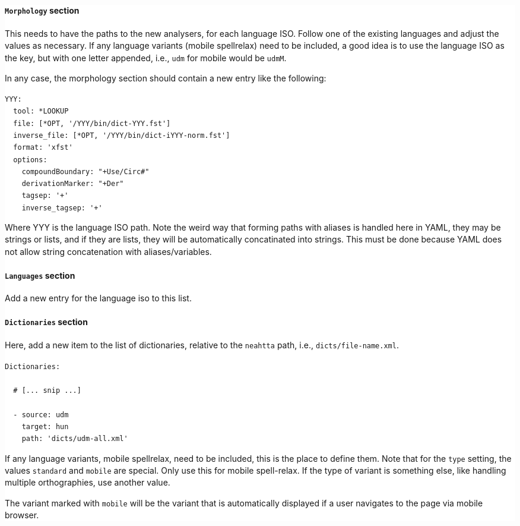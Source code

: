 #### `Morphology` section

This needs to have the paths to the new analysers, for each language
ISO. Follow one of the existing languages and adjust the values as
necessary. If any language variants (mobile spellrelax) need to be
included, a good idea is to use the language ISO as the key, but with
one letter appended, i.e., `udm` for mobile would be `udmM`.

In any case, the morphology section should contain a new entry like the
following:

    YYY:
      tool: *LOOKUP
      file: [*OPT, '/YYY/bin/dict-YYY.fst']
      inverse_file: [*OPT, '/YYY/bin/dict-iYYY-norm.fst']
      format: 'xfst'
      options:
        compoundBoundary: "+Use/Circ#"
        derivationMarker: "+Der"
        tagsep: '+'
        inverse_tagsep: '+'

Where YYY is the language ISO path. Note the weird way that forming
paths with aliases is handled here in YAML, they may be strings or
lists, and if they are lists, they will be automatically concatinated
into strings. This must be done because YAML does not allow string 
concatenation with aliases/variables.

#### `Languages` section

Add a new entry for the language iso to this list.


#### `Dictionaries` section

Here, add a new item to the list of dictionaries, relative to the
`neahtta` path, i.e., `dicts/file-name.xml`.

    Dictionaries:

      # [... snip ...]

      - source: udm
        target: hun
        path: 'dicts/udm-all.xml'

If any language variants, mobile spellrelax, need to be included, this
is the place to define them. Note that for the `type` setting, the
values `standard` and `mobile` are special. Only use this for mobile
spell-relax. If the type of variant is something else, like handling
multiple orthographies, use another value.

The variant marked with `mobile` will be the variant that is
automatically displayed if a user navigates to the page via mobile
browser.
